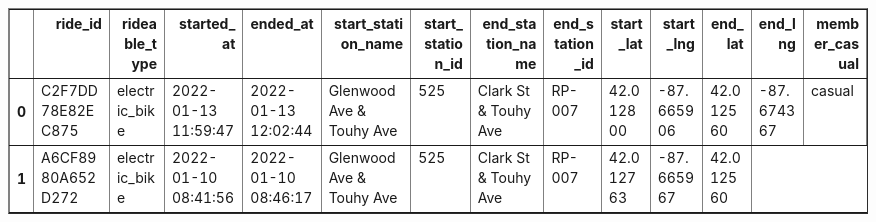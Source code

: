 


<div>
<style scoped>
    .dataframe tbody tr th:only-of-type {
        vertical-align: middle;
    }

    .dataframe tbody tr th {
        vertical-align: top;
    }

    .dataframe thead th {
        text-align: right;
    }
</style>
<table border="1" class="dataframe">
  <thead>
    <tr style="text-align: right;">
      <th></th>
      <th>ride_id</th>
      <th>rideable_type</th>
      <th>started_at</th>
      <th>ended_at</th>
      <th>start_station_name</th>
      <th>start_station_id</th>
      <th>end_station_name</th>
      <th>end_station_id</th>
      <th>start_lat</th>
      <th>start_lng</th>
      <th>end_lat</th>
      <th>end_lng</th>
      <th>member_casual</th>
    </tr>
  </thead>
  <tbody>
    <tr>
      <th>0</th>
      <td>C2F7DD78E82EC875</td>
      <td>electric_bike</td>
      <td>2022-01-13 11:59:47</td>
      <td>2022-01-13 12:02:44</td>
      <td>Glenwood Ave &amp; Touhy Ave</td>
      <td>525</td>
      <td>Clark St &amp; Touhy Ave</td>
      <td>RP-007</td>
      <td>42.012800</td>
      <td>-87.665906</td>
      <td>42.012560</td>
      <td>-87.674367</td>
      <td>casual</td>
    </tr>
    <tr>
      <th>1</th>
      <td>A6CF8980A652D272</td>
      <td>electric_bike</td>
      <td>2022-01-10 08:41:56</td>
      <td>2022-01-10 08:46:17</td>
      <td>Glenwood Ave &amp; Touhy Ave</td>
      <td>525</td>
      <td>Clark St &amp; Touhy Ave</td>
      <td>RP-007</td>
      <td>42.012763</td>
      <td>-87.665967</td>
      <td>42.012560</td>